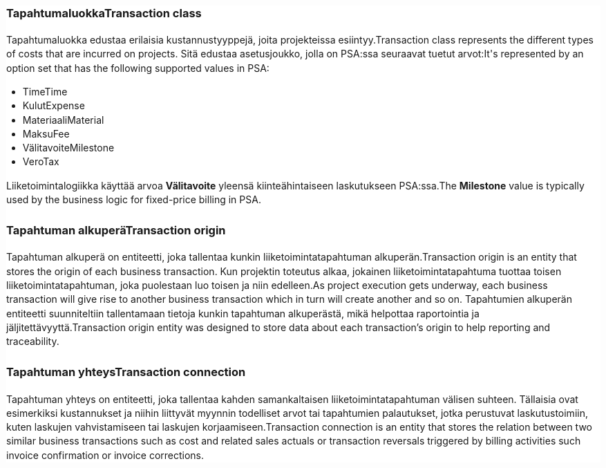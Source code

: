 ### <a name="transaction-class"></a><span data-ttu-id="7f6dc-132">Tapahtumaluokka</span><span class="sxs-lookup"><span data-stu-id="7f6dc-132">Transaction class</span></span>

<span data-ttu-id="7f6dc-133">Tapahtumaluokka edustaa erilaisia kustannustyyppejä, joita projekteissa esiintyy.</span><span class="sxs-lookup"><span data-stu-id="7f6dc-133">Transaction class represents the different types of costs that are incurred on projects.</span></span> <span data-ttu-id="7f6dc-134">Sitä edustaa asetusjoukko, jolla on PSA:ssa seuraavat tuetut arvot:</span><span class="sxs-lookup"><span data-stu-id="7f6dc-134">It's represented by an option set that has the following supported values in PSA:</span></span>

- <span data-ttu-id="7f6dc-135">Time</span><span class="sxs-lookup"><span data-stu-id="7f6dc-135">Time</span></span>
- <span data-ttu-id="7f6dc-136">Kulut</span><span class="sxs-lookup"><span data-stu-id="7f6dc-136">Expense</span></span>
- <span data-ttu-id="7f6dc-137">Materiaali</span><span class="sxs-lookup"><span data-stu-id="7f6dc-137">Material</span></span>
- <span data-ttu-id="7f6dc-138">Maksu</span><span class="sxs-lookup"><span data-stu-id="7f6dc-138">Fee</span></span>
- <span data-ttu-id="7f6dc-139">Välitavoite</span><span class="sxs-lookup"><span data-stu-id="7f6dc-139">Milestone</span></span>
- <span data-ttu-id="7f6dc-140">Vero</span><span class="sxs-lookup"><span data-stu-id="7f6dc-140">Tax</span></span>

<span data-ttu-id="7f6dc-141">Liiketoimintalogiikka käyttää arvoa **Välitavoite** yleensä kiinteähintaiseen laskutukseen PSA:ssa.</span><span class="sxs-lookup"><span data-stu-id="7f6dc-141">The **Milestone** value is typically used by the business logic for fixed-price billing in PSA.</span></span>

### <a name="transaction-origin"></a><span data-ttu-id="7f6dc-142">Tapahtuman alkuperä</span><span class="sxs-lookup"><span data-stu-id="7f6dc-142">Transaction origin</span></span>

<span data-ttu-id="7f6dc-143">Tapahtuman alkuperä on entiteetti, joka tallentaa kunkin liiketoimintatapahtuman alkuperän.</span><span class="sxs-lookup"><span data-stu-id="7f6dc-143">Transaction origin is an entity that stores the origin of each business transaction.</span></span> <span data-ttu-id="7f6dc-144">Kun projektin toteutus alkaa, jokainen liiketoimintatapahtuma tuottaa toisen liiketoimintatapahtuman, joka puolestaan luo toisen ja niin edelleen.</span><span class="sxs-lookup"><span data-stu-id="7f6dc-144">As project execution gets underway, each business transaction will give rise to another business transaction which in turn will create another and so on.</span></span> <span data-ttu-id="7f6dc-145">Tapahtumien alkuperän entiteetti suunniteltiin tallentamaan tietoja kunkin tapahtuman alkuperästä, mikä helpottaa raportointia ja jäljitettävyyttä.</span><span class="sxs-lookup"><span data-stu-id="7f6dc-145">Transaction origin entity was designed to store data about each transaction’s origin to help reporting and traceability.</span></span> 

### <a name="transaction-connection"></a><span data-ttu-id="7f6dc-146">Tapahtuman yhteys</span><span class="sxs-lookup"><span data-stu-id="7f6dc-146">Transaction connection</span></span>

<span data-ttu-id="7f6dc-147">Tapahtuman yhteys on entiteetti, joka tallentaa kahden samankaltaisen liiketoimintatapahtuman välisen suhteen. Tällaisia ovat esimerkiksi kustannukset ja niihin liittyvät myynnin todelliset arvot tai tapahtumien palautukset, jotka perustuvat laskutustoimiin, kuten laskujen vahvistamiseen tai laskujen korjaamiseen.</span><span class="sxs-lookup"><span data-stu-id="7f6dc-147">Transaction connection is an entity that stores the relation between two similar business transactions such as cost and related sales actuals or transaction reversals triggered by billing activities such invoice confirmation or invoice corrections.</span></span>
